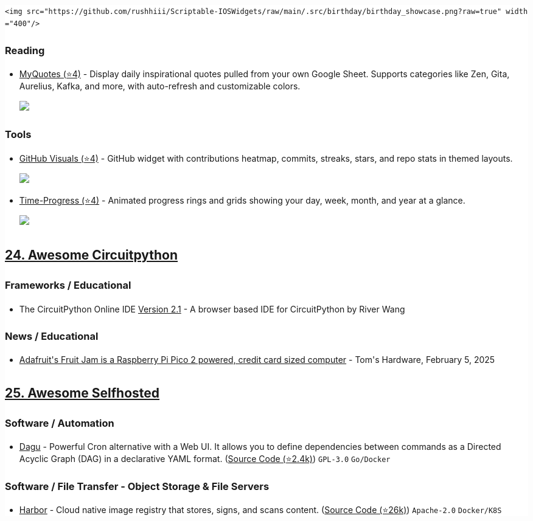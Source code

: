    <img src="https://github.com/rushhiii/Scriptable-IOSWidgets/raw/main/.src/birthday/birthday_showcase.png?raw=true" width="400"/>

### Reading

*   [MyQuotes (⭐4)](https://github.com/rushhiii/Scriptable-IOSWidgets/tree/main/MyQuotes%20Widget) - Display daily inspirational quotes pulled from your own Google Sheet. Supports categories like Zen, Gita, Aurelius, Kafka, and more, with auto-refresh and customizable colors.

    <img src="https://github.com/rushhiii/Scriptable-IOSWidgets/raw/main/.src/quotes/quote_showcase.png?raw=true" width="600"/>

### Tools

*   [GitHub Visuals (⭐4)](https://github.com/rushhiii/Scriptable-IOSWidgets/tree/main/GitHubStats%20Widget) - GitHub widget with contributions heatmap, commits, streaks, stars, and repo stats in themed layouts.

    <img src="https://github.com/rushhiii/Scriptable-IOSWidgets/raw/main/.src/githubstats/githubstats_showcase.png?raw=true" width="700"/>
*   [Time-Progress (⭐4)](https://github.com/rushhiii/Scriptable-IOSWidgets/tree/main/ModularTimeProgress%20Widget) - Animated progress rings and grids showing your day, week, month, and year at a glance.

    <img src="https://github.com/rushhiii/Scriptable-IOSWidgets/raw/main/.src/timeprogress/timeprogress_showcase.png?raw=true" width="700"/>

## [24. Awesome Circuitpython](/content/adafruit/awesome-circuitpython/week/README.md)

### Frameworks / Educational

*   The CircuitPython Online IDE [Version 2.1](https://urfdvw.github.io/circuitpython-online-ide-2/) - A browser based IDE for CircuitPython by River Wang

### News / Educational

*   [Adafruit's Fruit Jam is a Raspberry Pi Pico 2 powered, credit card sized computer](https://www.tomshardware.com/raspberry-pi/adafruits-fruit-jam-is-a-raspberry-pi-pico-2-powered-credit-card-sized-computer) - Tom's Hardware, February 5, 2025

## [25. Awesome Selfhosted](/content/awesome-selfhosted/awesome-selfhosted/week/README.md)

### Software / Automation

*   [Dagu](https://docs.dagu.cloud/) - Powerful Cron alternative with a Web UI. It allows you to define dependencies between commands as a Directed Acyclic Graph (DAG) in a declarative YAML format. ([Source Code (⭐2.4k)](https://github.com/dagu-org/dagu)) `GPL-3.0` `Go/Docker`

### Software / File Transfer - Object Storage & File Servers

*   [Harbor](https://goharbor.io/) - Cloud native image registry that stores, signs, and scans content. ([Source Code (⭐26k)](https://github.com/goharbor/harbor)) `Apache-2.0` `Docker/K8S`
